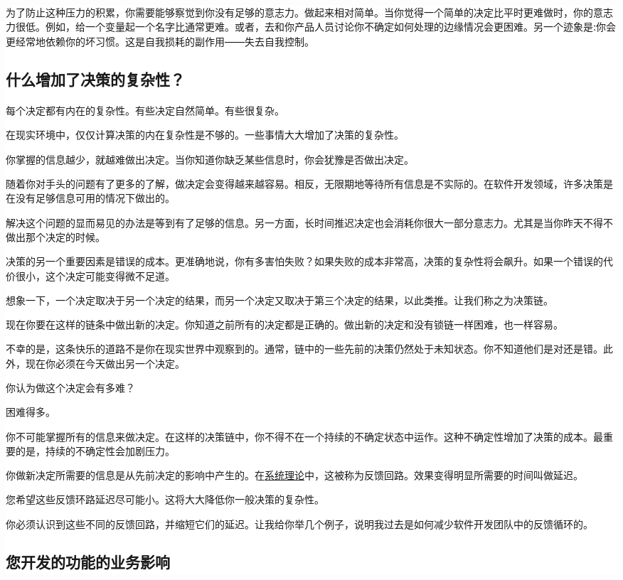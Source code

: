 为了防止这种压力的积累，你需要能够察觉到你没有足够的意志力。做起来相对简单。当你觉得一个简单的决定比平时更难做时，你的意志力很低。例如，给一个变量起一个名字比通常更难。或者，去和你产品人员讨论你不确定如何处理的边缘情况会更困难。另一个迹象是:你会更经常地依赖你的坏习惯。这是自我损耗的副作用——失去自我控制。

## 什么增加了决策的复杂性？

每个决定都有内在的复杂性。有些决定自然简单。有些很复杂。

在现实环境中，仅仅计算决策的内在复杂性是不够的。一些事情大大增加了决策的复杂性。

你掌握的信息越少，就越难做出决定。当你知道你缺乏某些信息时，你会犹豫是否做出决定。

随着你对手头的问题有了更多的了解，做决定会变得越来越容易。相反，无限期地等待所有信息是不实际的。在软件开发领域，许多决策是在没有足够信息可用的情况下做出的。

解决这个问题的显而易见的办法是等到有了足够的信息。另一方面，长时间推迟决定也会消耗你很大一部分意志力。尤其是当你昨天不得不做出那个决定的时候。

决策的另一个重要因素是错误的成本。更准确地说，你有多害怕失败？如果失败的成本非常高，决策的复杂性将会飙升。如果一个错误的代价很小，这个决定可能变得微不足道。

想象一下，一个决定取决于另一个决定的结果，而另一个决定又取决于第三个决定的结果，以此类推。让我们称之为决策链。

现在你要在这样的链条中做出新的决定。你知道之前所有的决定都是正确的。做出新的决定和没有锁链一样困难，也一样容易。

不幸的是，这条快乐的道路不是你在现实世界中观察到的。通常，链中的一些先前的决策仍然处于未知状态。你不知道他们是对还是错。此外，现在你必须在今天做出另一个决定。

你认为做这个决定会有多难？

困难得多。

你不可能掌握所有的信息来做决定。在这样的决策链中，你不得不在一个持续的不确定状态中运作。这种不确定性增加了决策的成本。最重要的是，持续的不确定性会加剧压力。

你做新决定所需要的信息是从先前决定的影响中产生的。在[系统理论](https://en.wikipedia.org/wiki/Systems_theory)中，这被称为反馈回路。效果变得明显所需要的时间叫做延迟。

您希望这些反馈环路延迟尽可能小。这将大大降低你一般决策的复杂性。

你必须认识到这些不同的反馈回路，并缩短它们的延迟。让我给你举几个例子，说明我过去是如何减少软件开发团队中的反馈循环的。

## 您开发的功能的业务影响
